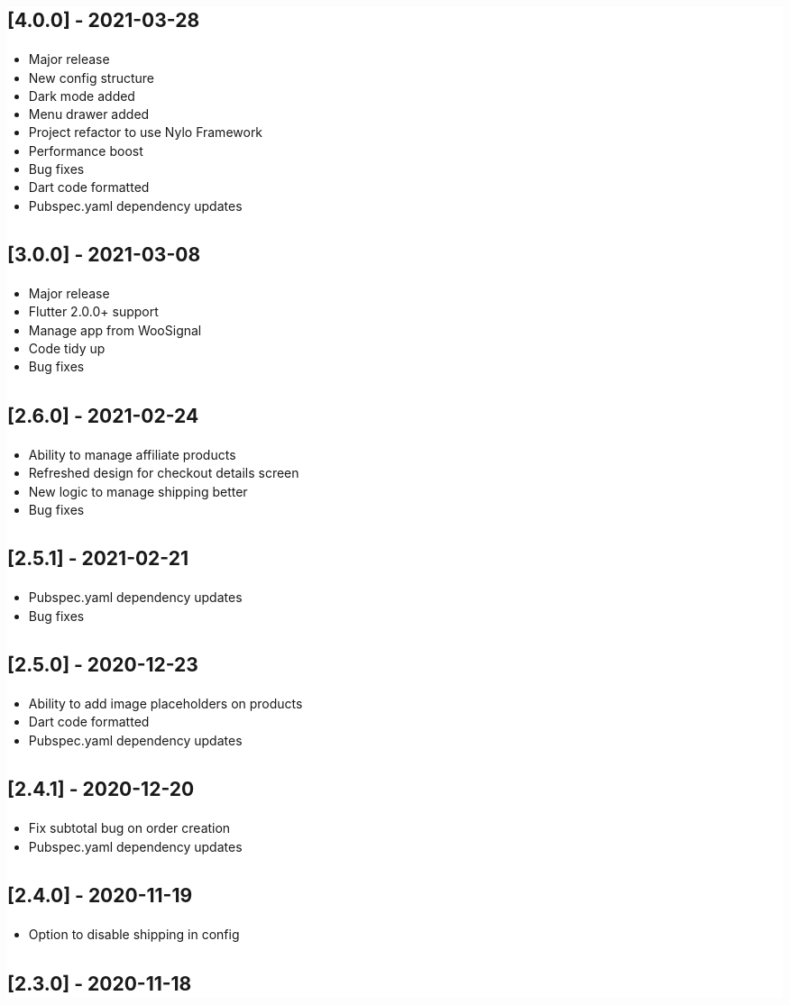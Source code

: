 ## [4.0.0] - 2021-03-28

* Major release
* New config structure
* Dark mode added
* Menu drawer added
* Project refactor to use Nylo Framework
* Performance boost
* Bug fixes
* Dart code formatted
* Pubspec.yaml dependency updates

## [3.0.0] - 2021-03-08

* Major release
* Flutter 2.0.0+ support
* Manage app from WooSignal
* Code tidy up
* Bug fixes

## [2.6.0] - 2021-02-24

* Ability to manage affiliate products
* Refreshed design for checkout details screen
* New logic to manage shipping better
* Bug fixes

## [2.5.1] - 2021-02-21

* Pubspec.yaml dependency updates
* Bug fixes

## [2.5.0] - 2020-12-23

* Ability to add image placeholders on products
* Dart code formatted
* Pubspec.yaml dependency updates

## [2.4.1] - 2020-12-20

* Fix subtotal bug on order creation
* Pubspec.yaml dependency updates

## [2.4.0] - 2020-11-19

* Option to disable shipping in config

## [2.3.0] - 2020-11-18
